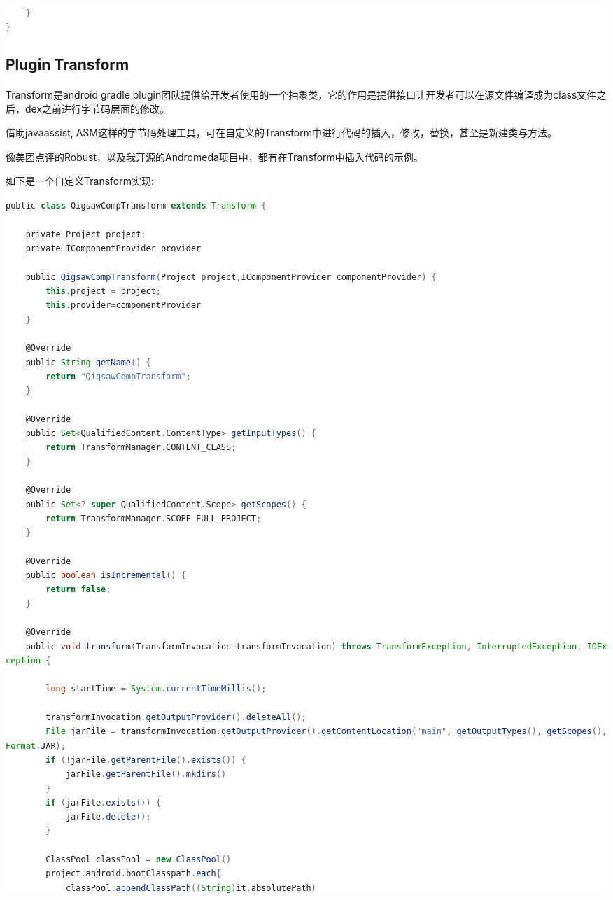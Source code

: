 ```groovy
    }
}
```



## Plugin Transform

Transform是android gradle plugin团队提供给开发者使用的一个抽象类，它的作用是提供接口让开发者可以在源文件编译成为class文件之后，dex之前进行字节码层面的修改。

借助javaassist, ASM这样的字节码处理工具，可在自定义的Transform中进行代码的插入，修改，替换，甚至是新建类与方法。

像美团点评的Robust，以及我开源的[Andromeda](https://github.com/iqiyi/Andromeda)项目中，都有在Transform中插入代码的示例。

如下是一个自定义Transform实现:

```groovy
public class QigsawCompTransform extends Transform {

    private Project project;
    private IComponentProvider provider

    public QigsawCompTransform(Project project,IComponentProvider componentProvider) {
        this.project = project;
        this.provider=componentProvider
    }

    @Override
    public String getName() {
        return "QigsawCompTransform";
    }

    @Override
    public Set<QualifiedContent.ContentType> getInputTypes() {
        return TransformManager.CONTENT_CLASS;
    }

    @Override
    public Set<? super QualifiedContent.Scope> getScopes() {
        return TransformManager.SCOPE_FULL_PROJECT;
    }

    @Override
    public boolean isIncremental() {
        return false;
    }

    @Override
    public void transform(TransformInvocation transformInvocation) throws TransformException, InterruptedException, IOException {

        long startTime = System.currentTimeMillis();

        transformInvocation.getOutputProvider().deleteAll();
        File jarFile = transformInvocation.getOutputProvider().getContentLocation("main", getOutputTypes(), getScopes(), Format.JAR);
        if (!jarFile.getParentFile().exists()) {
            jarFile.getParentFile().mkdirs()
        }
        if (jarFile.exists()) {
            jarFile.delete();
        }

        ClassPool classPool = new ClassPool()
        project.android.bootClasspath.each{
            classPool.appendClassPath((String)it.absolutePath)
```